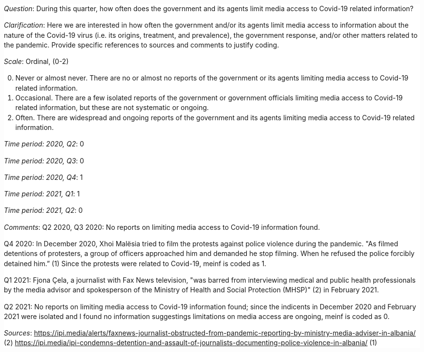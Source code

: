 *Question*: During this quarter, how often does the government and its agents limit media access to Covid-19 related information? 

 

*Clarification*: Here we are interested in how often the government and/or its agents limit media access to information about the nature of the Covid-19 virus (i.e. its origins, treatment, and prevalence), the government response, and/or other matters related to the pandemic. Provide specific references to sources and comments to justify coding.

 

*Scale*: Ordinal, (0-2) 

 0. Never or almost never. There are no or almost no reports of the government or its agents limiting media access to Covid-19 related information.  
  1. Occasional. There are a few isolated reports of the government or government officials limiting media access to Covid-19 related information, but these are not systematic or ongoing. 
 2. Often. There are widespread and ongoing reports of the government and its agents limiting media access to Covid-19 related information.

 
*Time period: 2020, Q2*: 0

 
*Time period: 2020, Q3*: 0

 
*Time period: 2020, Q4*: 1

 
*Time period: 2021, Q1*: 1

 
*Time period: 2021, Q2*: 0

 

*Comments*:
 Q2 2020, Q3 2020: No reports on limiting media access to Covid-19 information found.

Q4 2020: In December 2020, Xhoi Malësia tried to film the protests against police violence during the pandemic.  "As filmed detentions of protesters, a group of officers approached him and demanded he stop filming. When he refused the police forcibly detained him.” (1) Since the protests were related to Covid-19, meinf is coded as 1.

Q1 2021: Fjona Çela, a journalist with Fax News television, "was barred from interviewing medical and public health professionals by the media advisor and spokesperson of the Ministry of Health and Social Protection (MHSP)" (2) in February 2021. 

Q2 2021: No reports on limiting media access to Covid-19 information found; since the indicents in December 2020 and February 2021 were isolated and I found no information suggestings limitations on media access are ongoing, meinf is coded as 0. 

*Sources*:
 https://ipi.media/alerts/faxnews-journalist-obstructed-from-pandemic-reporting-by-ministry-media-adviser-in-albania/
(2)
https://ipi.media/ipi-condemns-detention-and-assault-of-journalists-documenting-police-violence-in-albania/
(1)
